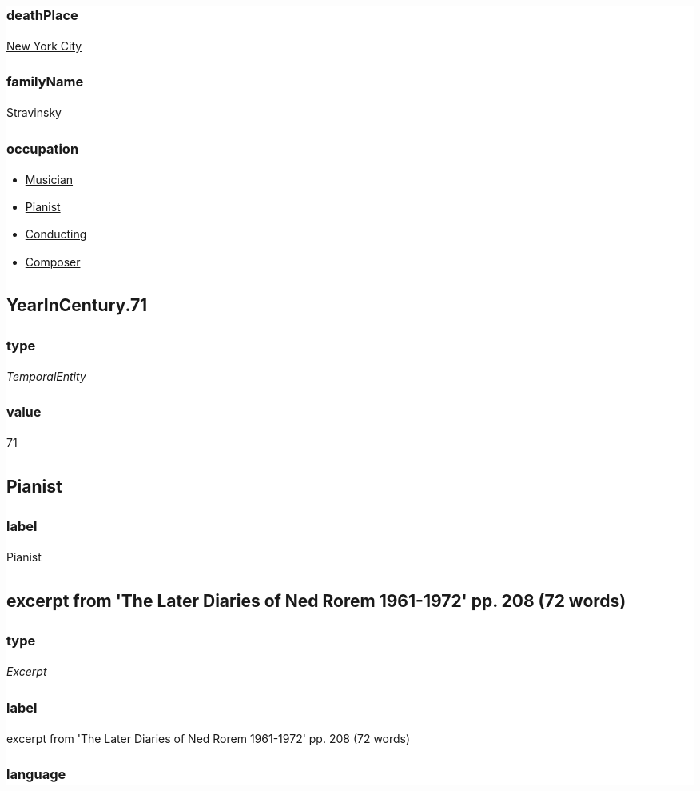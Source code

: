 ### deathPlace


[New York City](#New-York-City)

### familyName


Stravinsky

### occupation

 - [Musician](#Musician)

 - [Pianist](#Pianist)

 - [Conducting](#Conducting)

 - [Composer](#Composer)

## YearInCentury.71

### type


*TemporalEntity*

### value


71

## Pianist

### label


Pianist

## excerpt from 'The Later Diaries of Ned Rorem 1961-1972' pp. 208 (72 words)

### type


*Excerpt*

### label


excerpt from 'The Later Diaries of Ned Rorem 1961-1972' pp. 208 (72 words)

### language


